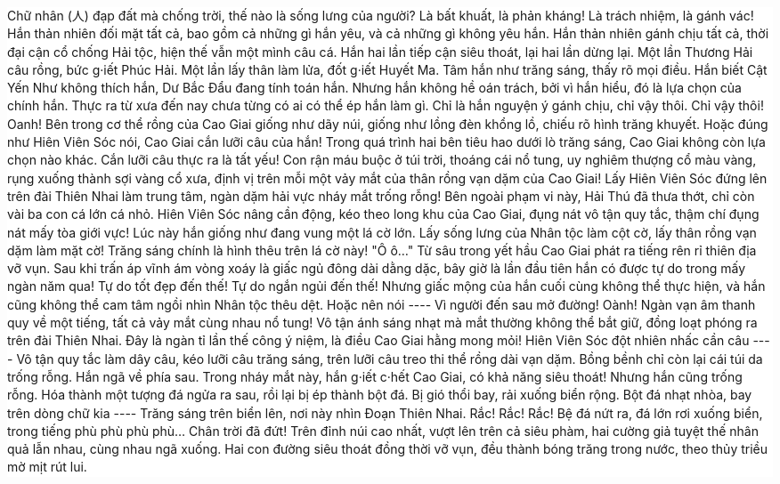 Chữ nhân (人) đạp đất mà chống trời, thế nào là sống lưng của người?
Là bất khuất, là phản kháng!
Là trách nhiệm, là gánh vác!
Hắn thản nhiên đối mặt tất cả, bao gồm cả những gì hắn yêu, và cả những gì không yêu hắn.
Hắn thản nhiên gánh chịu tất cả, thời đại cận cổ chống Hải tộc, hiện thế vẫn một mình câu cá.
Hắn hai lần tiếp cận siêu thoát, lại hai lần dừng lại.
Một lần Thương Hải câu rồng, bức g·iết Phúc Hải. Một lần lấy thân làm lửa, đốt g·iết Huyết Ma.
Tâm hắn như trăng sáng, thấy rõ mọi điều.
Hắn biết Cật Yến Như không thích hắn, Dư Bắc Đẩu đang tính toán hắn.
Nhưng hắn không hề oán trách, bởi vì hắn hiểu, đó là lựa chọn của chính hắn.
Thực ra từ xưa đến nay chưa từng có ai có thể ép hắn làm gì.
Chỉ là hắn nguyện ý gánh chịu, chỉ vậy thôi.
Chỉ vậy thôi!
Oanh!
Bên trong cơ thể rồng của Cao Giai giống như dãy núi, giống như lồng đèn khổng lồ, chiếu rõ hình trăng khuyết.
Hoặc đúng như Hiên Viên Sóc nói, Cao Giai cắn lưỡi câu của hắn!
Trong quá trình hai bên tiêu hao dưới lò trăng sáng, Cao Giai không còn lựa chọn nào khác. Cắn lưỡi câu thực ra là tất yếu!
Con rận máu buộc ở túi trời, thoáng cái nổ tung, uy nghiêm thượng cổ màu vàng, rụng xuống thành sợi vàng cổ xưa, định vị trên mỗi một vảy mắt của thân rồng vạn dặm của Cao Giai!
Lấy Hiên Viên Sóc đứng lên trên đài Thiên Nhai làm trung tâm, ngàn dặm hải vực nháy mắt trống rỗng! Bên ngoài phạm vi này, Hải Thú đã thưa thớt, chỉ còn vài ba con cá lớn cá nhỏ.
Hiên Viên Sóc nâng cần động, kéo theo long khu của Cao Giai, đụng nát vô tận quy tắc, thậm chí đụng nát mấy tòa giới vực!
Lúc này hắn giống như đang vung một lá cờ lớn. Lấy sống lưng của Nhân tộc làm cột cờ, lấy thân rồng vạn dặm làm mặt cờ! Trăng sáng chính là hình thêu trên lá cờ này!
"Ô ô…"
Từ sâu trong yết hầu Cao Giai phát ra tiếng rên rỉ thiên địa vỡ vụn.
Sau khi trấn áp vĩnh ám vòng xoáy là giấc ngủ đông dài dằng dặc, bây giờ là lần đầu tiên hắn có được tự do trong mấy ngàn năm qua!
Tự do tốt đẹp đến thế!
Tự do ngắn ngủi đến thế!
Nhưng giấc mộng của hắn cuối cùng không thể thực hiện, và hắn cũng không thể cam tâm ngồi nhìn Nhân tộc thêu dệt. Hoặc nên nói ----
Vì người đến sau mở đường!
Oành!
Ngàn vạn âm thanh quy về một tiếng, tất cả vảy mắt cùng nhau nổ tung! Vô tận ánh sáng nhạt mà mắt thường không thể bắt giữ, đồng loạt phóng ra trên đài Thiên Nhai. Đây là ngàn tỉ lần thế công ý niệm, là điều Cao Giai hằng mong mỏi!
Hiên Viên Sóc đột nhiên nhấc cần câu ----
Vô tận quy tắc làm dây câu, kéo lưỡi câu trăng sáng, trên lưỡi câu treo thi thể rồng dài vạn dặm. Bồng bềnh chỉ còn lại cái túi da trống rỗng.
Hắn ngã về phía sau.
Trong nháy mắt này, hắn g·iết c·hết Cao Giai, có khả năng siêu thoát!
Nhưng hắn cũng trống rỗng.
Hóa thành một tượng đá ngửa ra sau, rồi lại bị ép thành bột đá.
Bị gió thổi bay, rải xuống biển rộng.
Bột đá nhạt nhòa, bay trên dòng chữ kia ----
Trăng sáng trên biển lên, nơi này nhìn Đoạn Thiên Nhai.
Rắc! Rắc! Rắc!
Bệ đá nứt ra, đá lớn rơi xuống biển, trong tiếng phù phù phù phù… Chân trời đã đứt!
Trên đỉnh núi cao nhất, vượt lên trên cả siêu phàm, hai cường giả tuyệt thế nhân quả lẫn nhau, cùng nhau ngã xuống. Hai con đường siêu thoát đồng thời vỡ vụn, đều thành bóng trăng trong nước, theo thủy triều mờ mịt rút lui.
